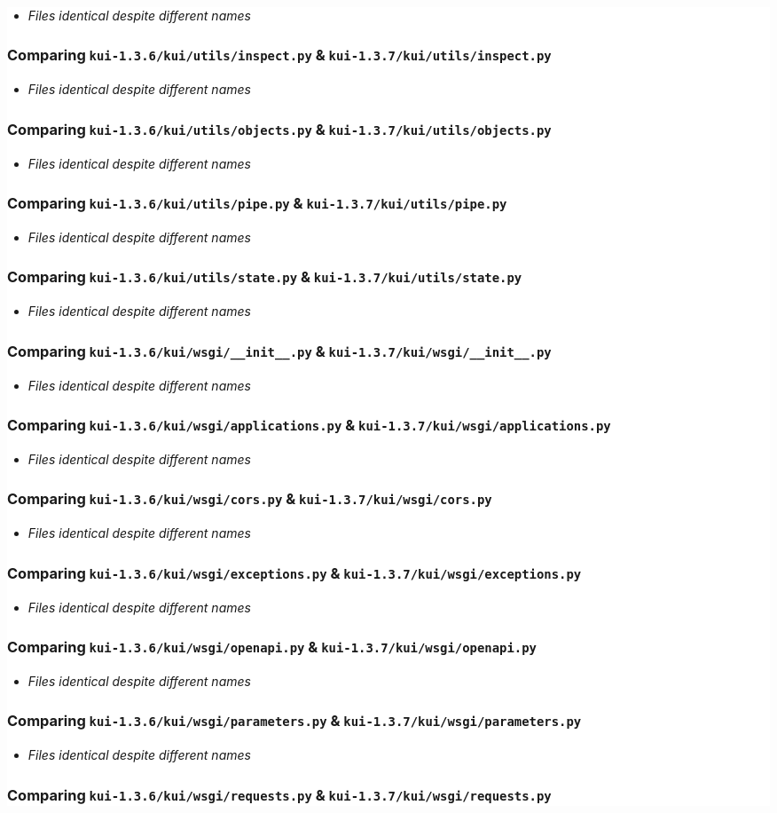  * *Files identical despite different names*

### Comparing `kui-1.3.6/kui/utils/inspect.py` & `kui-1.3.7/kui/utils/inspect.py`

 * *Files identical despite different names*

### Comparing `kui-1.3.6/kui/utils/objects.py` & `kui-1.3.7/kui/utils/objects.py`

 * *Files identical despite different names*

### Comparing `kui-1.3.6/kui/utils/pipe.py` & `kui-1.3.7/kui/utils/pipe.py`

 * *Files identical despite different names*

### Comparing `kui-1.3.6/kui/utils/state.py` & `kui-1.3.7/kui/utils/state.py`

 * *Files identical despite different names*

### Comparing `kui-1.3.6/kui/wsgi/__init__.py` & `kui-1.3.7/kui/wsgi/__init__.py`

 * *Files identical despite different names*

### Comparing `kui-1.3.6/kui/wsgi/applications.py` & `kui-1.3.7/kui/wsgi/applications.py`

 * *Files identical despite different names*

### Comparing `kui-1.3.6/kui/wsgi/cors.py` & `kui-1.3.7/kui/wsgi/cors.py`

 * *Files identical despite different names*

### Comparing `kui-1.3.6/kui/wsgi/exceptions.py` & `kui-1.3.7/kui/wsgi/exceptions.py`

 * *Files identical despite different names*

### Comparing `kui-1.3.6/kui/wsgi/openapi.py` & `kui-1.3.7/kui/wsgi/openapi.py`

 * *Files identical despite different names*

### Comparing `kui-1.3.6/kui/wsgi/parameters.py` & `kui-1.3.7/kui/wsgi/parameters.py`

 * *Files identical despite different names*

### Comparing `kui-1.3.6/kui/wsgi/requests.py` & `kui-1.3.7/kui/wsgi/requests.py`
